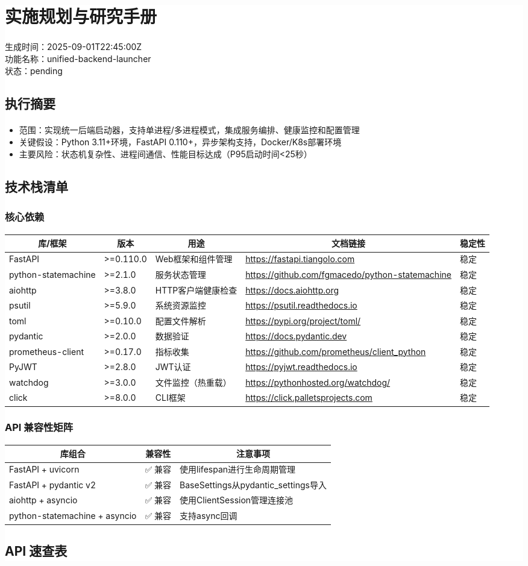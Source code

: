 # 实施规划与研究手册

生成时间：2025-09-01T22:45:00Z  
功能名称：unified-backend-launcher  
状态：pending

## 执行摘要

- 范围：实现统一后端启动器，支持单进程/多进程模式，集成服务编排、健康监控和配置管理
- 关键假设：Python 3.11+环境，FastAPI 0.110+，异步架构支持，Docker/K8s部署环境
- 主要风险：状态机复杂性、进程间通信、性能目标达成（P95启动时间<25秒）

## 技术栈清单

### 核心依赖

| 库/框架 | 版本 | 用途 | 文档链接 | 稳定性 |
|---------|------|------|----------|---------|
| FastAPI | >=0.110.0 | Web框架和组件管理 | https://fastapi.tiangolo.com | 稳定 |
| python-statemachine | >=2.1.0 | 服务状态管理 | https://github.com/fgmacedo/python-statemachine | 稳定 |
| aiohttp | >=3.8.0 | HTTP客户端健康检查 | https://docs.aiohttp.org | 稳定 |
| psutil | >=5.9.0 | 系统资源监控 | https://psutil.readthedocs.io | 稳定 |
| toml | >=0.10.0 | 配置文件解析 | https://pypi.org/project/toml/ | 稳定 |
| pydantic | >=2.0.0 | 数据验证 | https://docs.pydantic.dev | 稳定 |
| prometheus-client | >=0.17.0 | 指标收集 | https://github.com/prometheus/client_python | 稳定 |
| PyJWT | >=2.8.0 | JWT认证 | https://pyjwt.readthedocs.io | 稳定 |
| watchdog | >=3.0.0 | 文件监控（热重载） | https://pythonhosted.org/watchdog/ | 稳定 |
| click | >=8.0.0 | CLI框架 | https://click.palletsprojects.com | 稳定 |

### API 兼容性矩阵

| 库组合 | 兼容性 | 注意事项 |
|--------|--------|----------|
| FastAPI + uvicorn | ✅ 兼容 | 使用lifespan进行生命周期管理 |
| FastAPI + pydantic v2 | ✅ 兼容 | BaseSettings从pydantic_settings导入 |
| aiohttp + asyncio | ✅ 兼容 | 使用ClientSession管理连接池 |
| python-statemachine + asyncio | ✅ 兼容 | 支持async回调 |

## API 速查表
